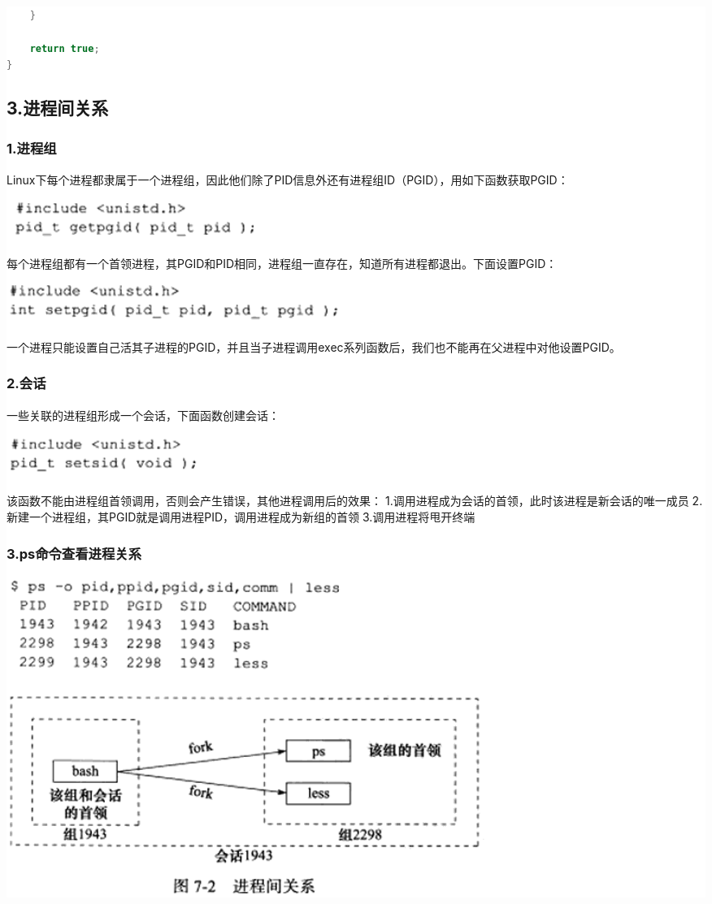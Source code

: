 ```c
    }

    return true;
}
```

## 3.进程间关系

### 1.进程组

Linux下每个进程都隶属于一个进程组，因此他们除了PID信息外还有进程组ID（PGID），用如下函数获取PGID：

![1569159882523](pic/1569159882523.png)

每个进程组都有一个首领进程，其PGID和PID相同，进程组一直存在，知道所有进程都退出。下面设置PGID：

![1569159959995](pic/1569159959995.png)

一个进程只能设置自己活其子进程的PGID，并且当子进程调用exec系列函数后，我们也不能再在父进程中对他设置PGID。

### 2.会话

一些关联的进程组形成一个会话，下面函数创建会话：

![1569160621229](pic/1569160621229.png)

该函数不能由进程组首领调用，否则会产生错误，其他进程调用后的效果：
	1.调用进程成为会话的首领，此时该进程是新会话的唯一成员
	2.新建一个进程组，其PGID就是调用进程PID，调用进程成为新组的首领
	3.调用进程将甩开终端

### 3.ps命令查看进程关系

![1569160951681](pic/1569160951681.png)

![1569160959173](pic/1569160959173.png)
